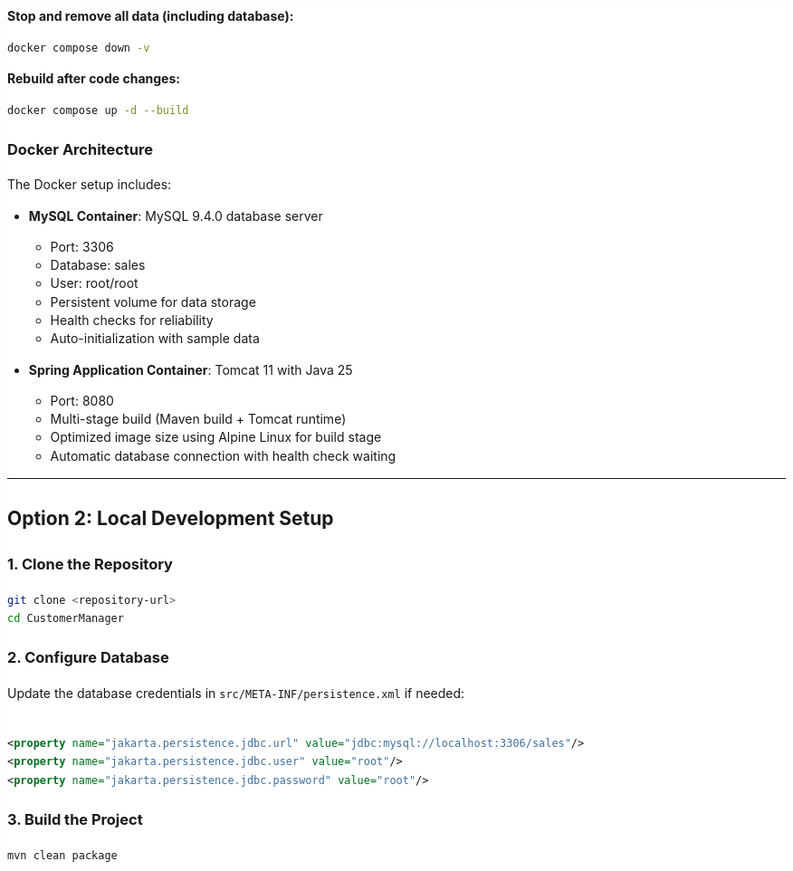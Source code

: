 **Stop and remove all data (including database):**

```bash
docker compose down -v
```

**Rebuild after code changes:**

```bash
docker compose up -d --build
```

### Docker Architecture

The Docker setup includes:

- **MySQL Container**: MySQL 9.4.0 database server
    - Port: 3306
    - Database: sales
    - User: root/root
    - Persistent volume for data storage
    - Health checks for reliability
    - Auto-initialization with sample data

- **Spring Application Container**: Tomcat 11 with Java 25
    - Port: 8080
    - Multi-stage build (Maven build + Tomcat runtime)
    - Optimized image size using Alpine Linux for build stage
    - Automatic database connection with health check waiting

---

## Option 2: Local Development Setup

### 1. Clone the Repository

```bash
git clone <repository-url>
cd CustomerManager
```

### 2. Configure Database

Update the database credentials in `src/META-INF/persistence.xml` if needed:

```xml

<property name="jakarta.persistence.jdbc.url" value="jdbc:mysql://localhost:3306/sales"/>
<property name="jakarta.persistence.jdbc.user" value="root"/>
<property name="jakarta.persistence.jdbc.password" value="root"/>
```

### 3. Build the Project

```bash
mvn clean package
```
